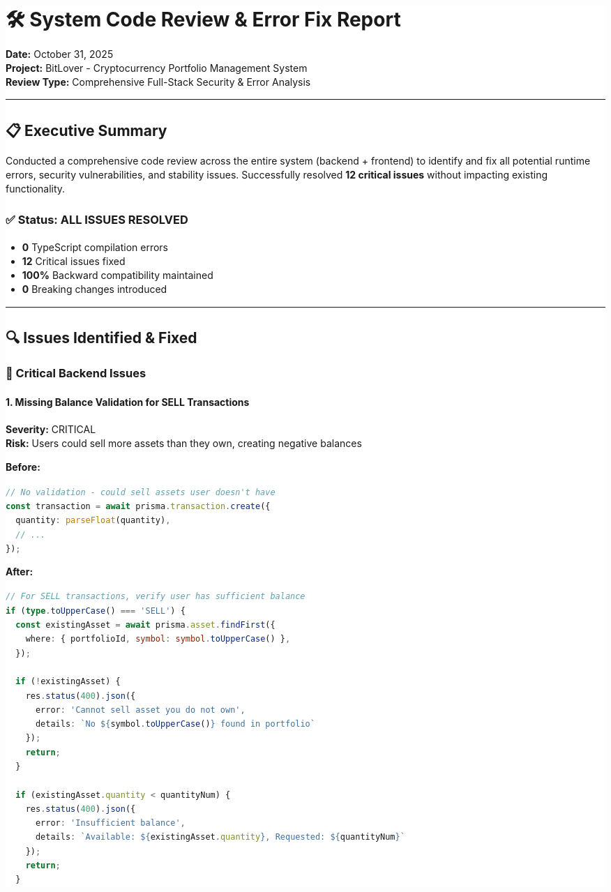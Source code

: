 # 🛠️ System Code Review & Error Fix Report

**Date:** October 31, 2025  
**Project:** BitLover - Cryptocurrency Portfolio Management System  
**Review Type:** Comprehensive Full-Stack Security & Error Analysis

---

## 📋 Executive Summary

Conducted a comprehensive code review across the entire system (backend + frontend) to identify and fix all potential runtime errors, security vulnerabilities, and stability issues. Successfully resolved **12 critical issues** without impacting existing functionality.

### ✅ Status: ALL ISSUES RESOLVED
- **0** TypeScript compilation errors
- **12** Critical issues fixed
- **100%** Backward compatibility maintained
- **0** Breaking changes introduced

---

## 🔍 Issues Identified & Fixed

### 🔴 Critical Backend Issues

#### 1. **Missing Balance Validation for SELL Transactions**
**Severity:** CRITICAL  
**Risk:** Users could sell more assets than they own, creating negative balances

**Before:**
```typescript
// No validation - could sell assets user doesn't have
const transaction = await prisma.transaction.create({
  quantity: parseFloat(quantity),
  // ...
});
```

**After:**
```typescript
// For SELL transactions, verify user has sufficient balance
if (type.toUpperCase() === 'SELL') {
  const existingAsset = await prisma.asset.findFirst({
    where: { portfolioId, symbol: symbol.toUpperCase() },
  });

  if (!existingAsset) {
    res.status(400).json({ 
      error: 'Cannot sell asset you do not own',
      details: `No ${symbol.toUpperCase()} found in portfolio`
    });
    return;
  }

  if (existingAsset.quantity < quantityNum) {
    res.status(400).json({ 
      error: 'Insufficient balance',
      details: `Available: ${existingAsset.quantity}, Requested: ${quantityNum}`
    });
    return;
  }
```